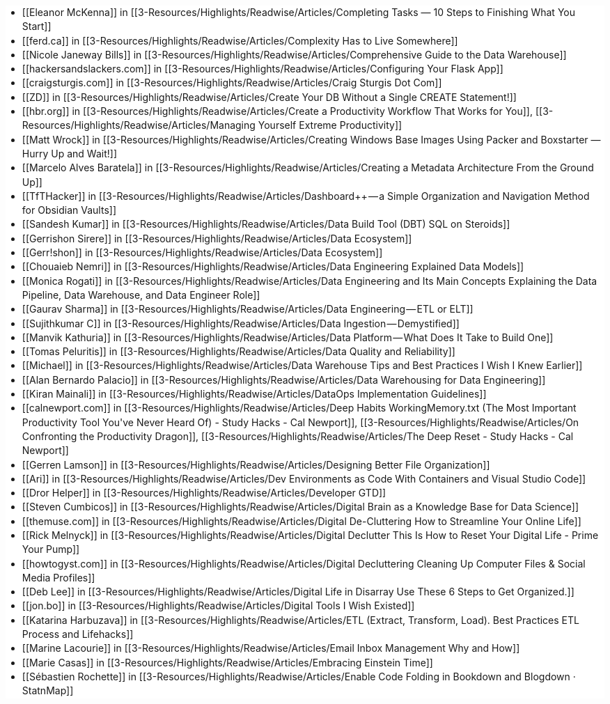 - [[Eleanor McKenna]] in [[3-Resources/Highlights/Readwise/Articles/Completing Tasks — 10 Steps to Finishing What You Start]]
- [[ferd.ca]] in [[3-Resources/Highlights/Readwise/Articles/Complexity Has to Live Somewhere]]
- [[Nicole Janeway Bills]] in [[3-Resources/Highlights/Readwise/Articles/Comprehensive Guide to the Data Warehouse]]
- [[hackersandslackers.com]] in [[3-Resources/Highlights/Readwise/Articles/Configuring Your Flask App]]
- [[craigsturgis.com]] in [[3-Resources/Highlights/Readwise/Articles/Craig Sturgis Dot Com]]
- [[ZD]] in [[3-Resources/Highlights/Readwise/Articles/Create Your DB Without a Single CREATE Statement!]]
- [[hbr.org]] in [[3-Resources/Highlights/Readwise/Articles/Create a Productivity Workflow That Works for You]], [[3-Resources/Highlights/Readwise/Articles/Managing Yourself Extreme Productivity]]
- [[Matt Wrock]] in [[3-Resources/Highlights/Readwise/Articles/Creating Windows Base Images Using Packer and Boxstarter — Hurry Up and Wait!]]
- [[Marcelo Alves Baratela]] in [[3-Resources/Highlights/Readwise/Articles/Creating a Metadata Architecture From the Ground Up]]
- [[TfTHacker]] in [[3-Resources/Highlights/Readwise/Articles/Dashboard++ — a Simple Organization and Navigation Method for Obsidian Vaults]]
- [[Sandesh Kumar]] in [[3-Resources/Highlights/Readwise/Articles/Data Build Tool (DBT) SQL on Steroids]]
- [[Gerrishon Sirere]] in [[3-Resources/Highlights/Readwise/Articles/Data Ecosystem]]
- [[Gerr!shon]] in [[3-Resources/Highlights/Readwise/Articles/Data Ecosystem]]
- [[Chouaieb Nemri]] in [[3-Resources/Highlights/Readwise/Articles/Data Engineering Explained Data Models]]
- [[Monica Rogati]] in [[3-Resources/Highlights/Readwise/Articles/Data Engineering and Its Main Concepts Explaining the Data Pipeline, Data Warehouse, and Data Engineer Role]]
- [[Gaurav Sharma]] in [[3-Resources/Highlights/Readwise/Articles/Data Engineering — ETL or ELT]]
- [[Sujithkumar C]] in [[3-Resources/Highlights/Readwise/Articles/Data Ingestion — Demystified]]
- [[Manvik Kathuria]] in [[3-Resources/Highlights/Readwise/Articles/Data Platform — What Does It Take to Build One]]
- [[Tomas Peluritis]] in [[3-Resources/Highlights/Readwise/Articles/Data Quality and Reliability]]
- [[Michael]] in [[3-Resources/Highlights/Readwise/Articles/Data Warehouse Tips and Best Practices I Wish I Knew Earlier]]
- [[Alan Bernardo Palacio]] in [[3-Resources/Highlights/Readwise/Articles/Data Warehousing for Data Engineering]]
- [[Kiran Mainali]] in [[3-Resources/Highlights/Readwise/Articles/DataOps Implementation Guidelines]]
- [[calnewport.com]] in [[3-Resources/Highlights/Readwise/Articles/Deep Habits WorkingMemory.txt (The Most Important Productivity Tool You've Never Heard Of) - Study Hacks - Cal Newport]], [[3-Resources/Highlights/Readwise/Articles/On Confronting the Productivity Dragon]], [[3-Resources/Highlights/Readwise/Articles/The Deep Reset - Study Hacks - Cal Newport]]
- [[Gerren Lamson]] in [[3-Resources/Highlights/Readwise/Articles/Designing Better File Organization]]
- [[Ari]] in [[3-Resources/Highlights/Readwise/Articles/Dev Environments as Code With Containers and Visual Studio Code]]
- [[Dror Helper]] in [[3-Resources/Highlights/Readwise/Articles/Developer GTD]]
- [[Steven Cumbicos]] in [[3-Resources/Highlights/Readwise/Articles/Digital Brain as a Knowledge Base for Data Science]]
- [[themuse.com]] in [[3-Resources/Highlights/Readwise/Articles/Digital De-Cluttering How to Streamline Your Online Life]]
- [[Rick Melnyck]] in [[3-Resources/Highlights/Readwise/Articles/Digital Declutter This Is How to Reset Your Digital Life - Prime Your Pump]]
- [[howtogyst.com]] in [[3-Resources/Highlights/Readwise/Articles/Digital Decluttering Cleaning Up Computer Files & Social Media Profiles]]
- [[Deb Lee]] in [[3-Resources/Highlights/Readwise/Articles/Digital Life in Disarray Use These 6 Steps to Get Organized.]]
- [[jon.bo]] in [[3-Resources/Highlights/Readwise/Articles/Digital Tools I Wish Existed]]
- [[Katarina Harbuzava]] in [[3-Resources/Highlights/Readwise/Articles/ETL (Extract, Transform, Load). Best Practices ETL Process and Lifehacks]]
- [[Marine Lacourie]] in [[3-Resources/Highlights/Readwise/Articles/Email Inbox Management Why and How]]
- [[Marie Casas]] in [[3-Resources/Highlights/Readwise/Articles/Embracing Einstein Time]]
- [[Sébastien Rochette]] in [[3-Resources/Highlights/Readwise/Articles/Enable Code Folding in Bookdown and Blogdown · StatnMap]]